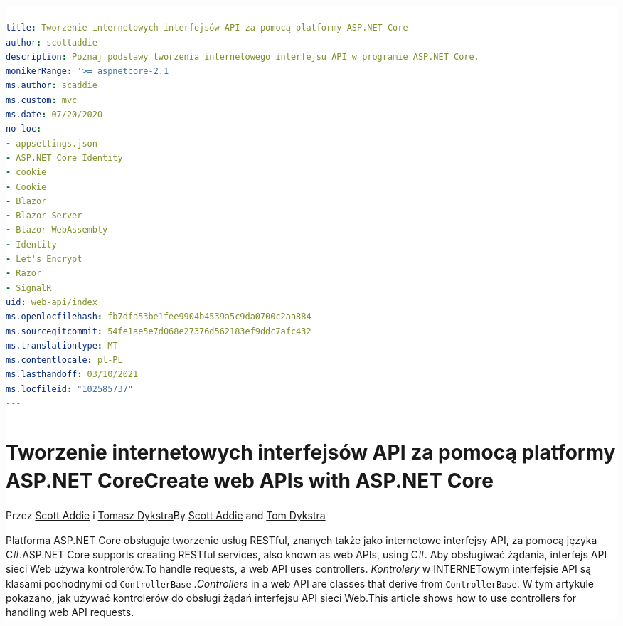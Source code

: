```yaml
---
title: Tworzenie internetowych interfejsów API za pomocą platformy ASP.NET Core
author: scottaddie
description: Poznaj podstawy tworzenia internetowego interfejsu API w programie ASP.NET Core.
monikerRange: '>= aspnetcore-2.1'
ms.author: scaddie
ms.custom: mvc
ms.date: 07/20/2020
no-loc:
- appsettings.json
- ASP.NET Core Identity
- cookie
- Cookie
- Blazor
- Blazor Server
- Blazor WebAssembly
- Identity
- Let's Encrypt
- Razor
- SignalR
uid: web-api/index
ms.openlocfilehash: fb7dfa53be1fee9904b4539a5c9da0700c2aa884
ms.sourcegitcommit: 54fe1ae5e7d068e27376d562183ef9ddc7afc432
ms.translationtype: MT
ms.contentlocale: pl-PL
ms.lasthandoff: 03/10/2021
ms.locfileid: "102585737"
---
```

# <a name="create-web-apis-with-aspnet-core"></a><span data-ttu-id="65c7c-103">Tworzenie internetowych interfejsów API za pomocą platformy ASP.NET Core</span><span class="sxs-lookup"><span data-stu-id="65c7c-103">Create web APIs with ASP.NET Core</span></span>

<span data-ttu-id="65c7c-104">Przez [Scott Addie](https://github.com/scottaddie) i [Tomasz Dykstra](https://github.com/tdykstra)</span><span class="sxs-lookup"><span data-stu-id="65c7c-104">By [Scott Addie](https://github.com/scottaddie) and [Tom Dykstra](https://github.com/tdykstra)</span></span>

<span data-ttu-id="65c7c-105">Platforma ASP.NET Core obsługuje tworzenie usług RESTful, znanych także jako internetowe interfejsy API, za pomocą języka C#.</span><span class="sxs-lookup"><span data-stu-id="65c7c-105">ASP.NET Core supports creating RESTful services, also known as web APIs, using C#.</span></span> <span data-ttu-id="65c7c-106">Aby obsługiwać żądania, interfejs API sieci Web używa kontrolerów.</span><span class="sxs-lookup"><span data-stu-id="65c7c-106">To handle requests, a web API uses controllers.</span></span> <span data-ttu-id="65c7c-107">*Kontrolery* w INTERNETowym interfejsie API są klasami pochodnymi od `ControllerBase` .</span><span class="sxs-lookup"><span data-stu-id="65c7c-107">*Controllers* in a web API are classes that derive from `ControllerBase`.</span></span> <span data-ttu-id="65c7c-108">W tym artykule pokazano, jak używać kontrolerów do obsługi żądań interfejsu API sieci Web.</span><span class="sxs-lookup"><span data-stu-id="65c7c-108">This article shows how to use controllers for handling web API requests.</span></span>

